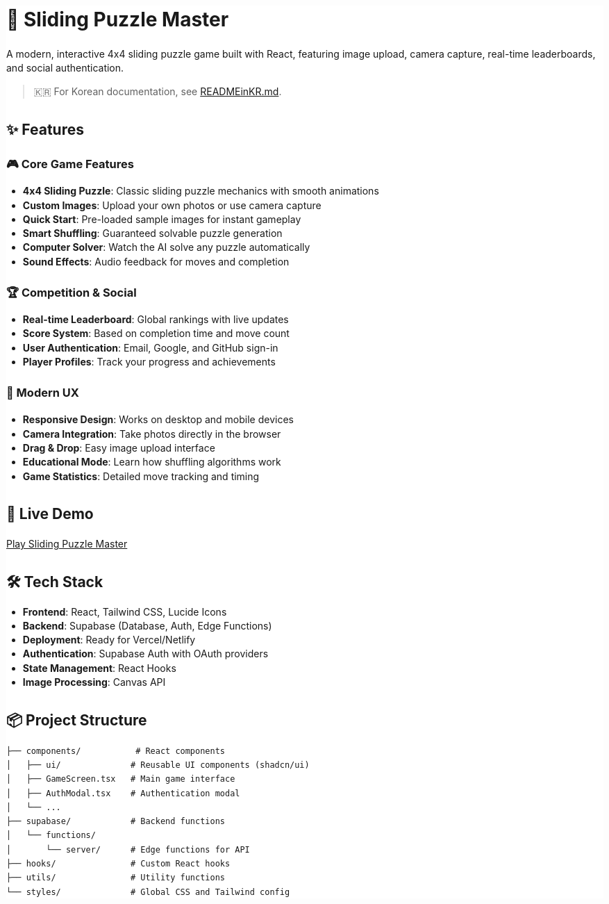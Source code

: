 # 🧩 Sliding Puzzle Master

A modern, interactive 4x4 sliding puzzle game built with React, featuring image upload, camera capture, real-time leaderboards, and social authentication.

> 🇰🇷 For Korean documentation, see [READMEinKR.md](READMEinKR.md).

## ✨ Features

### 🎮 Core Game Features
- **4x4 Sliding Puzzle**: Classic sliding puzzle mechanics with smooth animations
- **Custom Images**: Upload your own photos or use camera capture
- **Quick Start**: Pre-loaded sample images for instant gameplay
- **Smart Shuffling**: Guaranteed solvable puzzle generation
- **Computer Solver**: Watch the AI solve any puzzle automatically
- **Sound Effects**: Audio feedback for moves and completion

### 🏆 Competition & Social
- **Real-time Leaderboard**: Global rankings with live updates
- **Score System**: Based on completion time and move count
- **User Authentication**: Email, Google, and GitHub sign-in
- **Player Profiles**: Track your progress and achievements

### 📱 Modern UX
- **Responsive Design**: Works on desktop and mobile devices
- **Camera Integration**: Take photos directly in the browser
- **Drag & Drop**: Easy image upload interface
- **Educational Mode**: Learn how shuffling algorithms work
- **Game Statistics**: Detailed move tracking and timing

## 🚀 Live Demo

[Play Sliding Puzzle Master](your-deployment-url-here)

## 🛠 Tech Stack

- **Frontend**: React, Tailwind CSS, Lucide Icons
- **Backend**: Supabase (Database, Auth, Edge Functions)
- **Deployment**: Ready for Vercel/Netlify
- **Authentication**: Supabase Auth with OAuth providers
- **State Management**: React Hooks
- **Image Processing**: Canvas API

## 📦 Project Structure

```
├── components/           # React components
│   ├── ui/              # Reusable UI components (shadcn/ui)
│   ├── GameScreen.tsx   # Main game interface
│   ├── AuthModal.tsx    # Authentication modal
│   └── ...
├── supabase/            # Backend functions
│   └── functions/
│       └── server/      # Edge functions for API
├── hooks/               # Custom React hooks
├── utils/               # Utility functions
└── styles/              # Global CSS and Tailwind config
```
